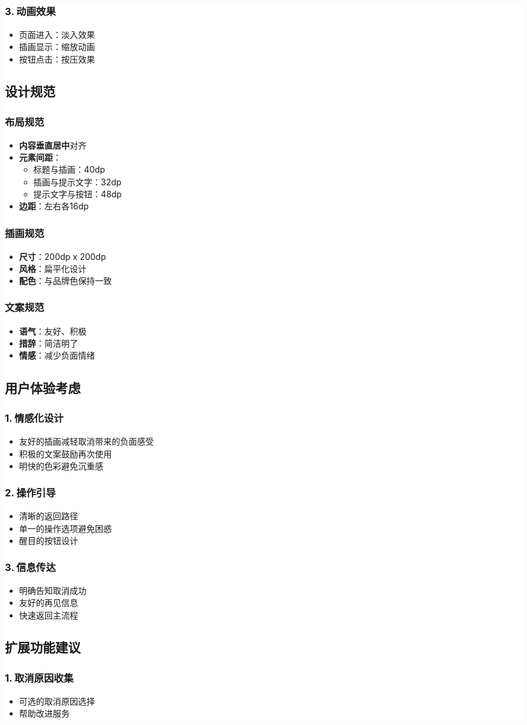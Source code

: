 ### 3. 动画效果
- 页面进入：淡入效果
- 插画显示：缩放动画
- 按钮点击：按压效果

## 设计规范

### 布局规范
- **内容垂直居中**对齐
- **元素间距**：
  - 标题与插画：40dp
  - 插画与提示文字：32dp
  - 提示文字与按钮：48dp
- **边距**：左右各16dp

### 插画规范
- **尺寸**：200dp x 200dp
- **风格**：扁平化设计
- **配色**：与品牌色保持一致

### 文案规范
- **语气**：友好、积极
- **措辞**：简洁明了
- **情感**：减少负面情绪

## 用户体验考虑

### 1. 情感化设计
- 友好的插画减轻取消带来的负面感受
- 积极的文案鼓励再次使用
- 明快的色彩避免沉重感

### 2. 操作引导
- 清晰的返回路径
- 单一的操作选项避免困惑
- 醒目的按钮设计

### 3. 信息传达
- 明确告知取消成功
- 友好的再见信息
- 快速返回主流程

## 扩展功能建议

### 1. 取消原因收集
- 可选的取消原因选择
- 帮助改进服务
